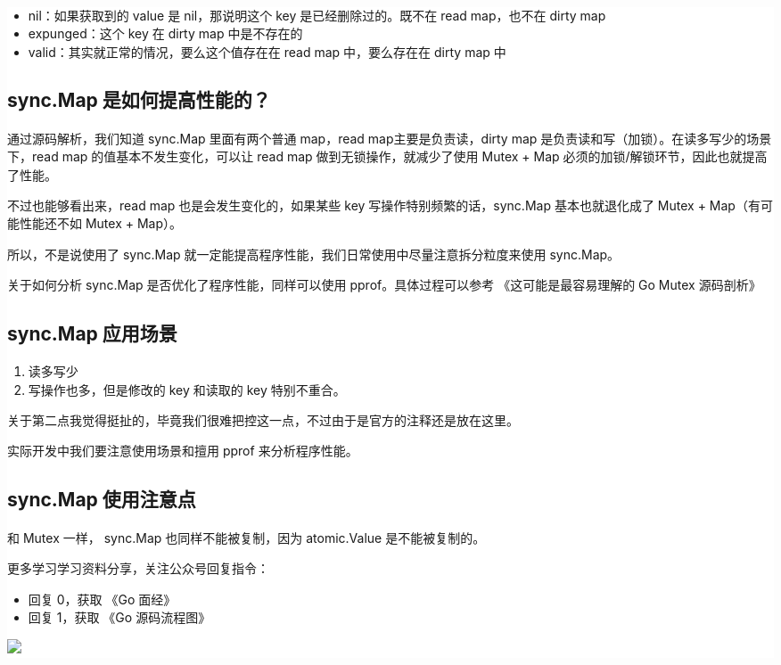 - nil：如果获取到的 value 是 nil，那说明这个 key 是已经删除过的。既不在 read map，也不在 dirty map 
- expunged：这个 key 在 dirty map 中是不存在的
- valid：其实就正常的情况，要么这个值存在在 read map 中，要么存在在 dirty map 中
## sync.Map 是如何提高性能的？


通过源码解析，我们知道 sync.Map 里面有两个普通 map，read map主要是负责读，dirty map 是负责读和写（加锁）。在读多写少的场景下，read map 的值基本不发生变化，可以让 read map 做到无锁操作，就减少了使用 Mutex + Map 必须的加锁/解锁环节，因此也就提高了性能。

不过也能够看出来，read map 也是会发生变化的，如果某些 key 写操作特别频繁的话，sync.Map 基本也就退化成了 Mutex + Map（有可能性能还不如 Mutex + Map）。


所以，不是说使用了 sync.Map 就一定能提高程序性能，我们日常使用中尽量注意拆分粒度来使用 sync.Map。


关于如何分析 sync.Map 是否优化了程序性能，同样可以使用 pprof。具体过程可以参考 《这可能是最容易理解的 Go Mutex 源码剖析》
## sync.Map 应用场景 


1. 读多写少
1. 写操作也多，但是修改的 key 和读取的 key 特别不重合。



关于第二点我觉得挺扯的，毕竟我们很难把控这一点，不过由于是官方的注释还是放在这里。


实际开发中我们要注意使用场景和擅用 pprof 来分析程序性能。 


## sync.Map 使用注意点
和 Mutex 一样， sync.Map 也同样不能被复制，因为 atomic.Value 是不能被复制的。

更多学习学习资料分享，关注公众号回复指令：

* 回复 0，获取 《Go 面经》
* 回复 1，获取 《Go 源码流程图》

![](https://cdn.jsdelivr.net/gh/georgehao/img/me.png)